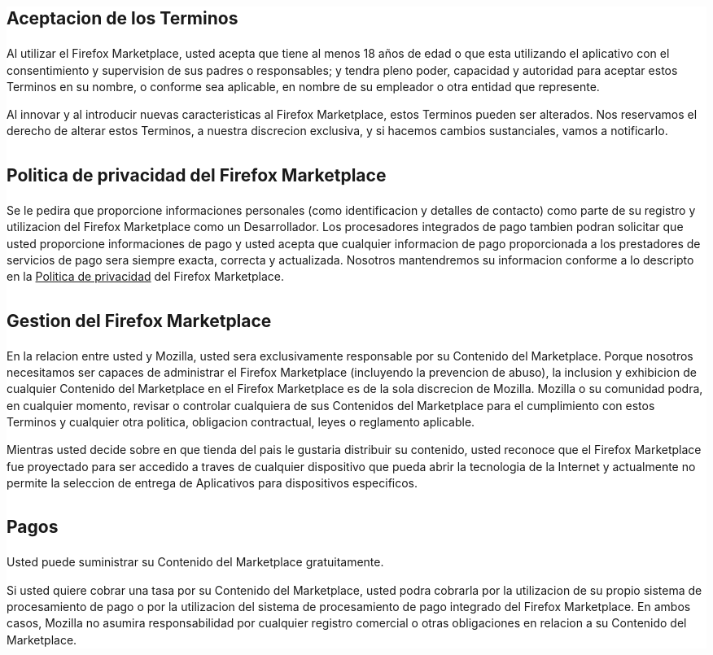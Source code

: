 ## Aceptacion de los Terminos

Al utilizar el Firefox Marketplace, usted acepta que tiene al menos 18 años de
edad o que esta utilizando el aplicativo con el consentimiento y supervision
de sus padres o responsables; y tendra pleno poder, capacidad y autoridad para
aceptar estos Terminos en su nombre, o conforme sea aplicable, en nombre de su
empleador o otra entidad que represente.

Al innovar y al introducir nuevas caracteristicas al Firefox Marketplace,
estos Terminos pueden ser alterados. Nos reservamos el derecho de alterar
estos Terminos, a nuestra discrecion exclusiva, y si hacemos cambios
sustanciales, vamos a notificarlo.

## Politica de privacidad del Firefox Marketplace

Se le pedira que proporcione informaciones personales (como identificacion y
detalles de contacto) como parte de su registro y utilizacion del Firefox
Marketplace como un Desarrollador. Los procesadores integrados de pago tambien
podran solicitar que usted proporcione informaciones de pago y usted acepta
que cualquier informacion de pago proporcionada a los prestadores de servicios
de pago sera siempre exacta, correcta y actualizada. Nosotros mantendremos su
informacion conforme a lo descripto en la [Politica de
privacidad](/media/docs/privacy/es.html) del Firefox
Marketplace.

## Gestion del Firefox Marketplace

En la relacion entre usted y Mozilla, usted sera exclusivamente responsable
por su Contenido del Marketplace. Porque nosotros necesitamos ser capaces de
administrar el Firefox Marketplace (incluyendo la prevencion de abuso), la
inclusion y exhibicion de cualquier Contenido del Marketplace en el Firefox
Marketplace es de la sola discrecion de Mozilla. Mozilla o su comunidad podra,
en cualquier momento, revisar o controlar cualquiera de sus Contenidos del
Marketplace para el cumplimiento con estos Terminos y cualquier otra politica,
obligacion contractual, leyes o reglamento aplicable.

Mientras usted decide sobre en que tienda del pais le gustaria distribuir su
contenido, usted reconoce que el Firefox Marketplace fue proyectado para ser
accedido a traves de cualquier dispositivo que pueda abrir la tecnologia de la
Internet y actualmente no permite la seleccion de entrega de Aplicativos para
dispositivos especificos.

## Pagos

Usted puede suministrar su Contenido del Marketplace gratuitamente.

Si usted quiere cobrar una tasa por su Contenido del Marketplace, usted podra
cobrarla por la utilizacion de su propio sistema de procesamiento de pago o
por la utilizacion del sistema de procesamiento de pago integrado del Firefox
Marketplace. En ambos casos, Mozilla no asumira responsabilidad por cualquier
registro comercial o otras obligaciones en relacion a su Contenido del
Marketplace.
